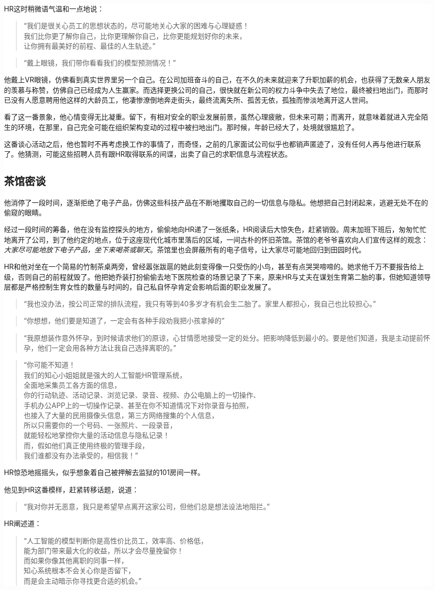 HR这时稍微语气温和一点地说：

> “我们是很关心员工的思想状态的，尽可能地关心大家的困难与心理疑惑！  
> 我们比你更了解你自己，比你更理解你自己，比你更能规划好你的未来，  
> 让你拥有最美好的前程、最佳的人生轨迹。”

> “戴上眼镜，我们带你看看我们的模型预测情况！”

他戴上VR眼镜，仿佛看到真实世界里另一个自己。在公司加班奋斗的自己，在不久的未来就迎来了升职加薪的机会，也获得了无数亲人朋友的羡慕与称赞，仿佛自己已经成为人生赢家。而选择更换公司的自己，很快就在新公司的权力斗争中失去了地位，最终被扫地出门，而那时已没有人愿意聘用他这样的大龄员工，他凄惨潦倒地奔走街头，最终流离失所、孤苦无依，孤独而惨淡地离开这人世间。

看了这一番景象，他心情变得无比凝重。留下，有相对安全的职业发展前景，虽然心理疲敝，但未来可期；而离开，就意味着就进入完全陌生的环境，在那里，自己完全可能在组织架构变动的过程中被扫地出门。那时候，年龄已经大了，处境就很尴尬了。

这番谈心活动之后，他也暂时不再考虑换工作的事情了，而奇怪，之前的几家面试公司似乎也都销声匿迹了，没有任何人再与他进行联系了。他猜测，可能这些招聘人员有跟HR取得联系的间谍，出卖了自己的求职信息与流程状态。


## 茶馆密谈

他消停了一段时间，逐渐拒绝了电子产品，仿佛这些科技产品在不断地攫取自己的一切信息与隐私。他想把自己封闭起来，逃避无处不在的偷窥的眼睛。

经过一段时间的筹备，他在没有监控探头的地方，偷偷地向HR递了一张纸条，HR阅读后大惊失色，赶紧销毁。周末加班下班后，匆匆忙忙地离开了公司，到了他约定的地点，位于这座现代化城市里落后的区域，一间古朴的怀旧茶馆。茶馆的老爷爷喜欢向人们宣传这样的观念：*大家尽可能地放下电子产品，坐下来喝茶或聊天*。茶馆里也会屏蔽所有的电子信号，让大家尽可能地回归到田园时代。

HR和他对坐在一个简易的竹制茶桌两旁，曾经嚣张跋扈的她此刻变得像一只受伤的小鸟，甚至有点哭哭啼啼的。她求他千万不要报告给上级，否则自己的前程就毁了。他把她乔装打扮偷偷去地下医院检查的场景记录了下来，原来HR与丈夫在谋划生育第二胎的事，但她知道领导层都是严格控制生育女性的数量与时间的，自己私自怀孕肯定会影响后面的职业发展了。

> “我也没办法，按公司正常的排队流程，我只有等到40多岁才有机会生二胎了。家里人都担心，我自己也比较担心。”

> “你想想，他们要是知道了，一定会有各种手段劝我把小孩拿掉的”

> “我原想装作意外怀孕，到时候请求他们的原谅，心甘情愿地接受一定的处分。把影响降低到最小的。要是他们知道，我是主动提前怀孕，他们一定会用各种方法让我自己选择离职的。”

> “你可能不知道！  
> 我们的知心小姐姐就是强大的人工智能HR管理系统，  
> 全面地采集员工各方面的信息，  
> 你的行动轨迹、活动记录、浏览记录、录音、视频、办公电脑上的一切操作、  
> 手机办公APP上的一切操作记录、甚至在你不知道情况下对你录音与拍照，  
> 也接入了大量的民用摄像头信息，第三方网络搜集的个人信息，  
> 所以只需要你的一个号码、一张照片、一段录音，  
> 就能轻松地掌控你大量的活动信息与隐私记录！  
> 而，假如他们真正使用终极的管理手段，  
> 我们谁都没有办法承受的，相信我！”  

HR惊恐地摇摇头，似乎想象着自己被押解去监狱的101房间一样。

他见到HR这番模样，赶紧转移话题，说道：

> “我对你并无恶意，我只是希望早点离开这家公司，但他们总是想法设法地阻拦。”

HR阐述道：

> “人工智能的模型判断你是高性价比员工，效率高、价格低，  
> 能为部门带来最大化的收益，所以才会尽量挽留你！  
> 而如果你像其他离职的同事一样，  
> 知心系统根本不会关心你是否留下，  
> 而是会主动暗示你寻找更合适的机会。”  
